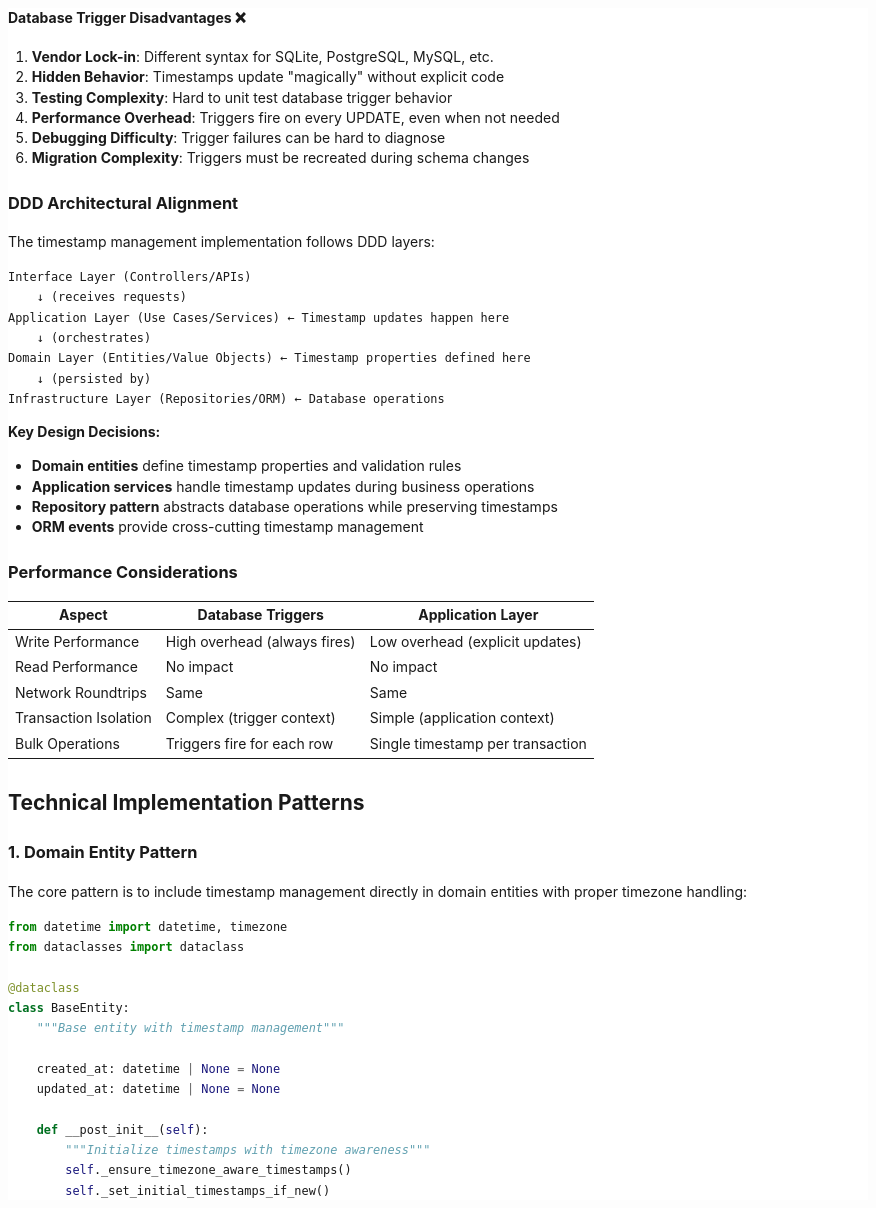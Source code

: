 #### Database Trigger Disadvantages ❌

1. **Vendor Lock-in**: Different syntax for SQLite, PostgreSQL, MySQL, etc.
2. **Hidden Behavior**: Timestamps update "magically" without explicit code
3. **Testing Complexity**: Hard to unit test database trigger behavior
4. **Performance Overhead**: Triggers fire on every UPDATE, even when not needed
5. **Debugging Difficulty**: Trigger failures can be hard to diagnose
6. **Migration Complexity**: Triggers must be recreated during schema changes

### DDD Architectural Alignment

The timestamp management implementation follows DDD layers:

```
Interface Layer (Controllers/APIs)
    ↓ (receives requests)
Application Layer (Use Cases/Services) ← Timestamp updates happen here
    ↓ (orchestrates)
Domain Layer (Entities/Value Objects) ← Timestamp properties defined here
    ↓ (persisted by)
Infrastructure Layer (Repositories/ORM) ← Database operations
```

**Key Design Decisions:**
- **Domain entities** define timestamp properties and validation rules
- **Application services** handle timestamp updates during business operations
- **Repository pattern** abstracts database operations while preserving timestamps
- **ORM events** provide cross-cutting timestamp management

### Performance Considerations

| Aspect | Database Triggers | Application Layer |
|--------|------------------|-------------------|
| Write Performance | High overhead (always fires) | Low overhead (explicit updates) |
| Read Performance | No impact | No impact |
| Network Roundtrips | Same | Same |
| Transaction Isolation | Complex (trigger context) | Simple (application context) |
| Bulk Operations | Triggers fire for each row | Single timestamp per transaction |

## Technical Implementation Patterns

### 1. Domain Entity Pattern

The core pattern is to include timestamp management directly in domain entities with proper timezone handling:

```python
from datetime import datetime, timezone
from dataclasses import dataclass

@dataclass
class BaseEntity:
    """Base entity with timestamp management"""

    created_at: datetime | None = None
    updated_at: datetime | None = None

    def __post_init__(self):
        """Initialize timestamps with timezone awareness"""
        self._ensure_timezone_aware_timestamps()
        self._set_initial_timestamps_if_new()

```